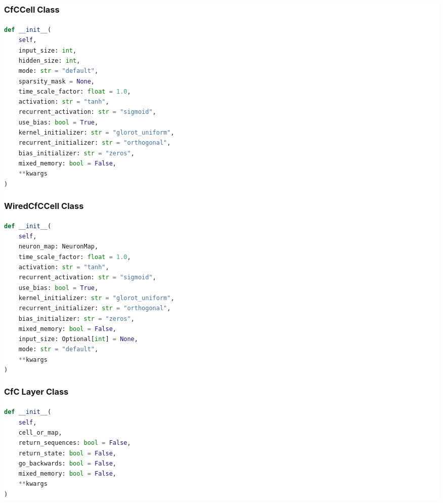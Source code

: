 ### CfCCell Class
```python
def __init__(
    self,
    input_size: int,
    hidden_size: int,
    mode: str = "default",
    sparsity_mask = None,
    time_scale_factor: float = 1.0,
    activation: str = "tanh",
    recurrent_activation: str = "sigmoid",
    use_bias: bool = True,
    kernel_initializer: str = "glorot_uniform",
    recurrent_initializer: str = "orthogonal",
    bias_initializer: str = "zeros",
    mixed_memory: bool = False,
    **kwargs
)
```

### WiredCfCCell Class
```python
def __init__(
    self,
    neuron_map: NeuronMap,
    time_scale_factor: float = 1.0,
    activation: str = "tanh",
    recurrent_activation: str = "sigmoid",
    use_bias: bool = True,
    kernel_initializer: str = "glorot_uniform",
    recurrent_initializer: str = "orthogonal",
    bias_initializer: str = "zeros",
    mixed_memory: bool = False,
    input_size: Optional[int] = None,
    mode: str = "default",
    **kwargs
)
```

### CfC Layer Class
```python
def __init__(
    self,
    cell_or_map,
    return_sequences: bool = False,
    return_state: bool = False,
    go_backwards: bool = False,
    mixed_memory: bool = False,
    **kwargs
)
```
